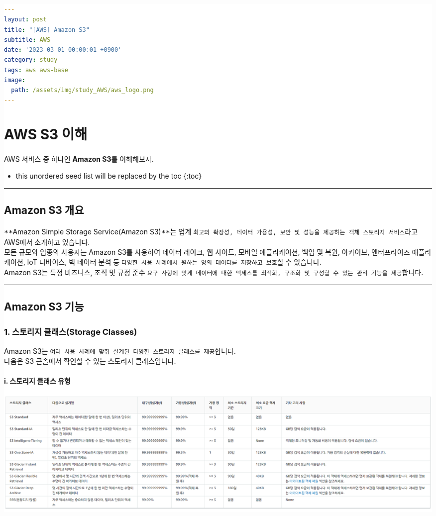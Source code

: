 ```yaml
---
layout: post
title: "[AWS] Amazon S3"
subtitle: AWS
date: '2023-03-01 00:00:01 +0900'
category: study
tags: aws aws-base
image:
  path: /assets/img/study_AWS/aws_logo.png
---
```


# AWS S3 이해
AWS 서비스 중 하나인 **Amazon S3**를 이해해보자.



* this unordered seed list will be replaced by the toc
{:toc}

<hr/>

## Amazon S3 개요

**Amazon Simple Storage Service(Amazon S3)**는 업계 `최고의 확장성, 데이터 가용성, 보안 및 성능을 제공하는 객체 스토리지 서비스`라고 AWS에서 소개하고 있습니다. <br>
모든 규모와 업종의 사용자는 Amazon S3를 사용하여 데이터 레이크, 웹 사이트, 모바일 애플리케이션, 백업 및 복원, 아카이브, 엔터프라이즈 애플리케이션, IoT 디바이스, 빅 데이터 분석 등 `다양한 사용 사례에서 원하는 양의 데이터를 저장하고 보호`할 수 있습니다. <br>
Amazon S3는 특정 비즈니스, 조직 및 규정 준수 `요구 사항에 맞게 데이터에 대한 액세스를 최적화, 구조화 및 구성할 수 있는 관리 기능을 제공`합니다.<br>

<hr/>

## Amazon S3 기능

### 1. 스토리지 클래스(Storage Classes)

Amazon S3는 `여러 사용 사례에 맞춰 설계된 다양한 스토리지 클래스를 제공`합니다.<br>
다음은 S3 콘솔에서 확인할 수 있는 스토리지 클래스입니다.

#### i. 스토리지 클래스 유형

![Storage_Class](/assets/img/study_AWS/[AWS]_Amazon_S3_이해/Storage_Class.png)
